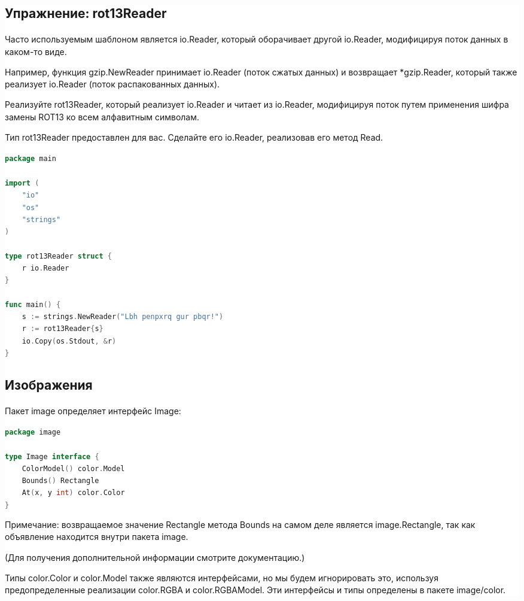 ## Упражнение: rot13Reader

Часто используемым шаблоном является io.Reader, который оборачивает другой io.Reader, модифицируя поток данных в каком-то виде.

Например, функция gzip.NewReader принимает io.Reader (поток сжатых данных) и возвращает *gzip.Reader, который также реализует io.Reader (поток распакованных данных).

Реализуйте rot13Reader, который реализует io.Reader и читает из io.Reader, модифицируя поток путем применения шифра замены ROT13 ко всем алфавитным символам.

Тип rot13Reader предоставлен для вас. Сделайте его io.Reader, реализовав его метод Read.

```go
package main

import (
	"io"
	"os"
	"strings"
)

type rot13Reader struct {
	r io.Reader
}

func main() {
	s := strings.NewReader("Lbh penpxrq gur pbqr!")
	r := rot13Reader{s}
	io.Copy(os.Stdout, &r)
}
```

## Изображения

Пакет image определяет интерфейс Image:

```go
package image

type Image interface {
    ColorModel() color.Model
    Bounds() Rectangle
    At(x, y int) color.Color
}
```

Примечание: возвращаемое значение Rectangle метода Bounds на самом деле является image.Rectangle, так как объявление находится внутри пакета image.

(Для получения дополнительной информации смотрите документацию.)

Типы color.Color и color.Model также являются интерфейсами, но мы будем игнорировать это, используя предопределенные реализации color.RGBA и color.RGBAModel. Эти интерфейсы и типы определены в пакете image/color.
